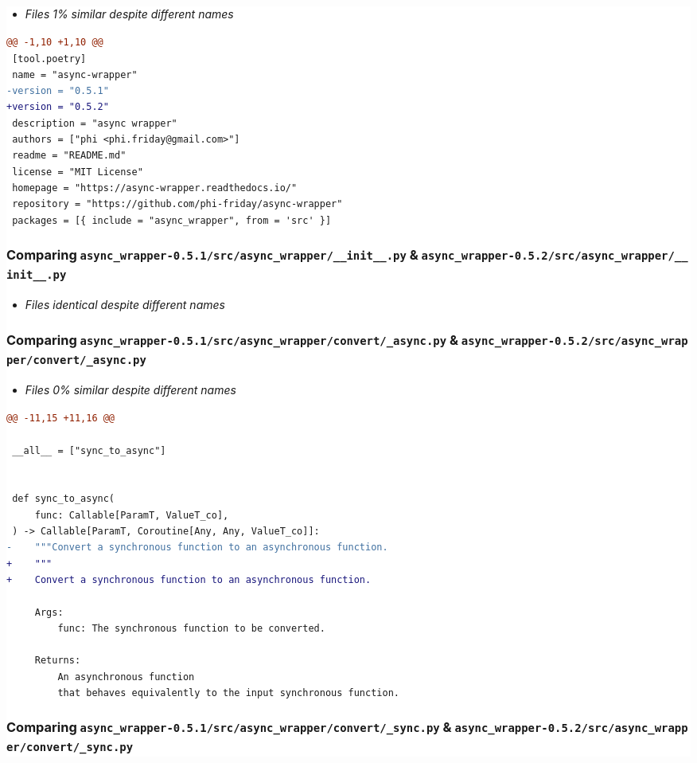  * *Files 1% similar despite different names*

```diff
@@ -1,10 +1,10 @@
 [tool.poetry]
 name = "async-wrapper"
-version = "0.5.1"
+version = "0.5.2"
 description = "async wrapper"
 authors = ["phi <phi.friday@gmail.com>"]
 readme = "README.md"
 license = "MIT License"
 homepage = "https://async-wrapper.readthedocs.io/"
 repository = "https://github.com/phi-friday/async-wrapper"
 packages = [{ include = "async_wrapper", from = 'src' }]
```

### Comparing `async_wrapper-0.5.1/src/async_wrapper/__init__.py` & `async_wrapper-0.5.2/src/async_wrapper/__init__.py`

 * *Files identical despite different names*

### Comparing `async_wrapper-0.5.1/src/async_wrapper/convert/_async.py` & `async_wrapper-0.5.2/src/async_wrapper/convert/_async.py`

 * *Files 0% similar despite different names*

```diff
@@ -11,15 +11,16 @@
 
 __all__ = ["sync_to_async"]
 
 
 def sync_to_async(
     func: Callable[ParamT, ValueT_co],
 ) -> Callable[ParamT, Coroutine[Any, Any, ValueT_co]]:
-    """Convert a synchronous function to an asynchronous function.
+    """
+    Convert a synchronous function to an asynchronous function.
 
     Args:
         func: The synchronous function to be converted.
 
     Returns:
         An asynchronous function
         that behaves equivalently to the input synchronous function.
```

### Comparing `async_wrapper-0.5.1/src/async_wrapper/convert/_sync.py` & `async_wrapper-0.5.2/src/async_wrapper/convert/_sync.py`
